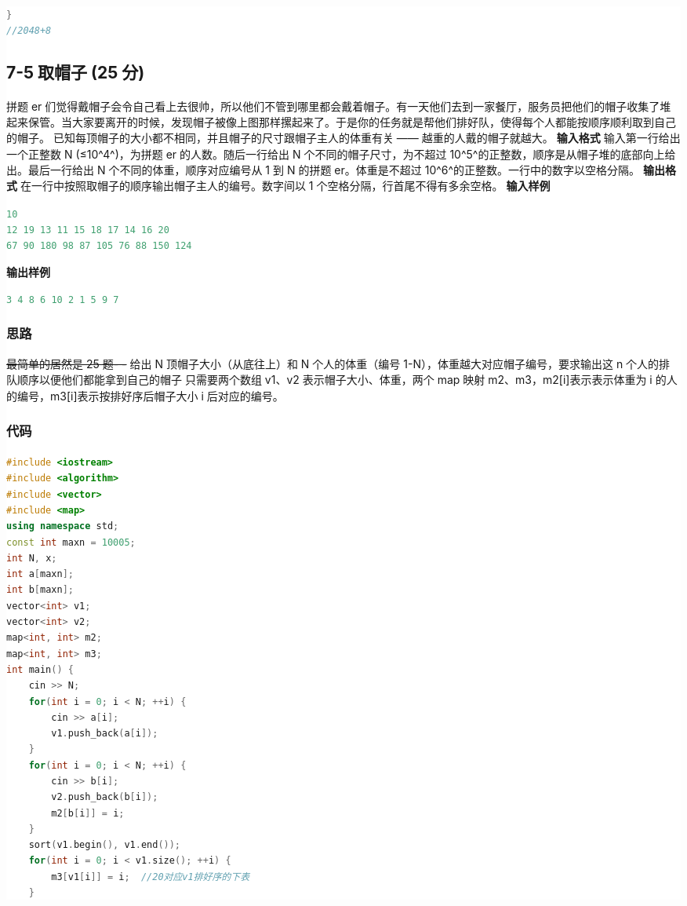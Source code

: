 ```cpp
}
//2048+8
```

## 7-5 取帽子 (25 分)

拼题 er 们觉得戴帽子会令自己看上去很帅，所以他们不管到哪里都会戴着帽子。有一天他们去到一家餐厅，服务员把他们的帽子收集了堆起来保管。当大家要离开的时候，发现帽子被像上图那样摞起来了。于是你的任务就是帮他们排好队，使得每个人都能按顺序顺利取到自己的帽子。
已知每顶帽子的大小都不相同，并且帽子的尺寸跟帽子主人的体重有关 —— 越重的人戴的帽子就越大。
**输入格式**
输入第一行给出一个正整数 N (≤10^4^)，为拼题 er 的人数。随后一行给出 N 个不同的帽子尺寸，为不超过 10^5^的正整数，顺序是从帽子堆的底部向上给出。最后一行给出 N 个不同的体重，顺序对应编号从 1 到 N 的拼题 er。体重是不超过 10^6^的正整数。一行中的数字以空格分隔。
**输出格式**
在一行中按照取帽子的顺序输出帽子主人的编号。数字间以 1 个空格分隔，行首尾不得有多余空格。
**输入样例**

```cpp
10
12 19 13 11 15 18 17 14 16 20
67 90 180 98 87 105 76 88 150 124
```

**输出样例**

```cpp
3 4 8 6 10 2 1 5 9 7
```

### 思路

~~最简单的居然是 25 题- -~~
给出 N 顶帽子大小（从底往上）和 N 个人的体重（编号 1-N），体重越大对应帽子编号，要求输出这 n 个人的排队顺序以便他们都能拿到自己的帽子
只需要两个数组 v1、v2 表示帽子大小、体重，两个 map 映射 m2、m3，m2[i]表示表示体重为 i 的人的编号，m3[i]表示按排好序后帽子大小 i 后对应的编号。

### 代码

```cpp
#include <iostream>
#include <algorithm>
#include <vector>
#include <map>
using namespace std;
const int maxn = 10005;
int N, x;
int a[maxn];
int b[maxn];
vector<int> v1;
vector<int> v2;
map<int, int> m2;
map<int, int> m3;
int main() {
    cin >> N;
    for(int i = 0; i < N; ++i) {
        cin >> a[i];
        v1.push_back(a[i]);
    }
    for(int i = 0; i < N; ++i) {
        cin >> b[i];
        v2.push_back(b[i]);
        m2[b[i]] = i;
    }
    sort(v1.begin(), v1.end());
    for(int i = 0; i < v1.size(); ++i) {
        m3[v1[i]] = i;  //20对应v1排好序的下表
    }
```